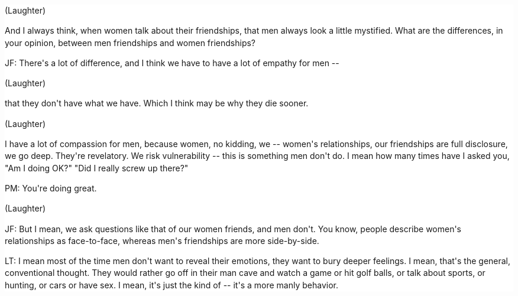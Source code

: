 (Laughter)

And I always think, when women
talk about their friendships,
that men always look a little mystified.
What are the differences, in your opinion,
between men friendships
and women friendships?

JF: There&#39;s a lot of difference,
and I think we have to have
a lot of empathy for men --

(Laughter)

that they don&#39;t have what we have.
Which I think may be why they die sooner.

(Laughter)

I have a lot of compassion for men,
because women, no kidding, we --
women&#39;s relationships, our friendships
are full disclosure, we go deep.
They&#39;re revelatory.
We risk vulnerability --
this is something men don&#39;t do.
I mean how many times
have I asked you, &quot;Am I doing OK?&quot;
&quot;Did I really screw up there?&quot;

PM: You&#39;re doing great.

(Laughter)


JF: But I mean, we ask questions like that
of our women friends,
and men don&#39;t.
You know, people describe women&#39;s
relationships as face-to-face,
whereas men&#39;s friendships
are more side-by-side.

LT: I mean most of the time
men don&#39;t want to reveal their emotions,
they want to bury deeper feelings.
I mean, that&#39;s the general,
conventional thought.
They would rather go off in their man cave
and watch a game or hit golf balls,
or talk about sports,
or hunting, or cars or have sex.
I mean, it&#39;s just the kind of --
it&#39;s a more manly behavior.
